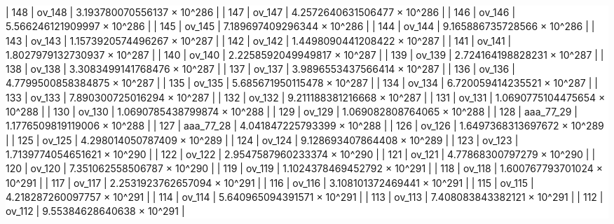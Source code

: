 | 148 | ov_148 | 3.193780070556137 × 10^286 |
| 147 | ov_147 | 4.2572640631506477 × 10^286 |
| 146 | ov_146 | 5.566246121909997 × 10^286 |
| 145 | ov_145 | 7.189697409296344 × 10^286 |
| 144 | ov_144 | 9.165886735728566 × 10^286 |
| 143 | ov_143 | 1.1573920574496267 × 10^287 |
| 142 | ov_142 | 1.4498090441208422 × 10^287 |
| 141 | ov_141 | 1.8027979132730937 × 10^287 |
| 140 | ov_140 | 2.2258592049949817 × 10^287 |
| 139 | ov_139 | 2.724164198828231 × 10^287 |
| 138 | ov_138 | 3.3083499141768476 × 10^287 |
| 137 | ov_137 | 3.9896553437566414 × 10^287 |
| 136 | ov_136 | 4.7799500858384875 × 10^287 |
| 135 | ov_135 | 5.685671950115478 × 10^287 |
| 134 | ov_134 | 6.720059414235521 × 10^287 |
| 133 | ov_133 | 7.890300725016294 × 10^287 |
| 132 | ov_132 | 9.211188381216668 × 10^287 |
| 131 | ov_131 | 1.0690775104475654 × 10^288 |
| 130 | ov_130 | 1.0690785438799874 × 10^288 |
| 129 | ov_129 | 1.069082808764065 × 10^288 |
| 128 | aaa_77_29 | 1.1776509819119006 × 10^288 |
| 127 | aaa_77_28 | 4.041847225793399 × 10^288 |
| 126 | ov_126 | 1.6497368313697672 × 10^289 |
| 125 | ov_125 | 4.298014050787409 × 10^289 |
| 124 | ov_124 | 9.128693407864408 × 10^289 |
| 123 | ov_123 | 1.7139774054651621 × 10^290 |
| 122 | ov_122 | 2.9547587960233374 × 10^290 |
| 121 | ov_121 | 4.77868300797279 × 10^290 |
| 120 | ov_120 | 7.351062558506787 × 10^290 |
| 119 | ov_119 | 1.1024378469452792 × 10^291 |
| 118 | ov_118 | 1.600767793701024 × 10^291 |
| 117 | ov_117 | 2.2531923762657094 × 10^291 |
| 116 | ov_116 | 3.108101372469441 × 10^291 |
| 115 | ov_115 | 4.218287260097757 × 10^291 |
| 114 | ov_114 | 5.640965094391571 × 10^291 |
| 113 | ov_113 | 7.408083843382121 × 10^291 |
| 112 | ov_112 | 9.55384628640638 × 10^291 |